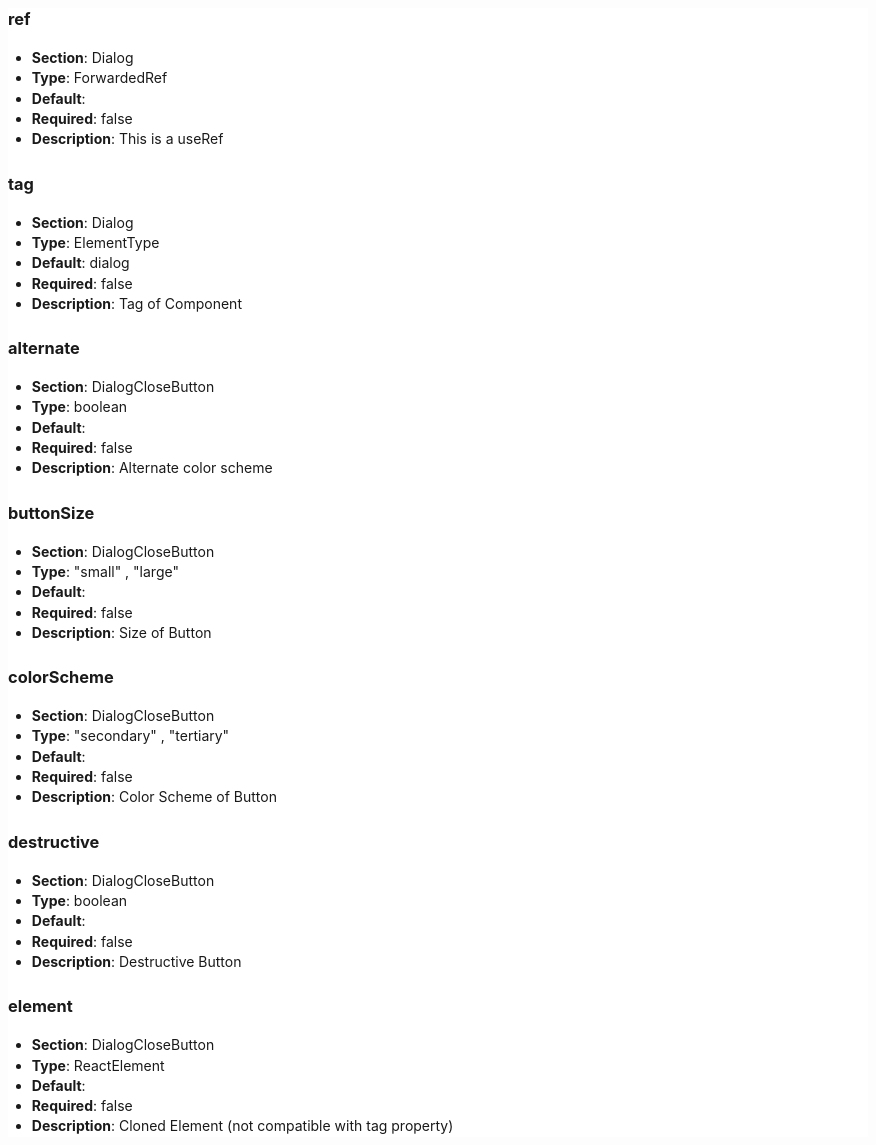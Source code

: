 ### ref
- **Section**: Dialog
- **Type**: ForwardedRef
- **Default**: 
- **Required**: false
- **Description**: This is a useRef

### tag
- **Section**: Dialog
- **Type**: ElementType
- **Default**: dialog
- **Required**: false
- **Description**: Tag of Component

### alternate
- **Section**: DialogCloseButton
- **Type**: boolean
- **Default**: 
- **Required**: false
- **Description**: Alternate color scheme

### buttonSize
- **Section**: DialogCloseButton
- **Type**: "small" , "large"
- **Default**: 
- **Required**: false
- **Description**: Size of Button

### colorScheme
- **Section**: DialogCloseButton
- **Type**: "secondary" , "tertiary"
- **Default**: 
- **Required**: false
- **Description**: Color Scheme of Button

### destructive
- **Section**: DialogCloseButton
- **Type**: boolean
- **Default**: 
- **Required**: false
- **Description**: Destructive Button

### element
- **Section**: DialogCloseButton
- **Type**: ReactElement
- **Default**: 
- **Required**: false
- **Description**: Cloned Element (not compatible with tag property)
